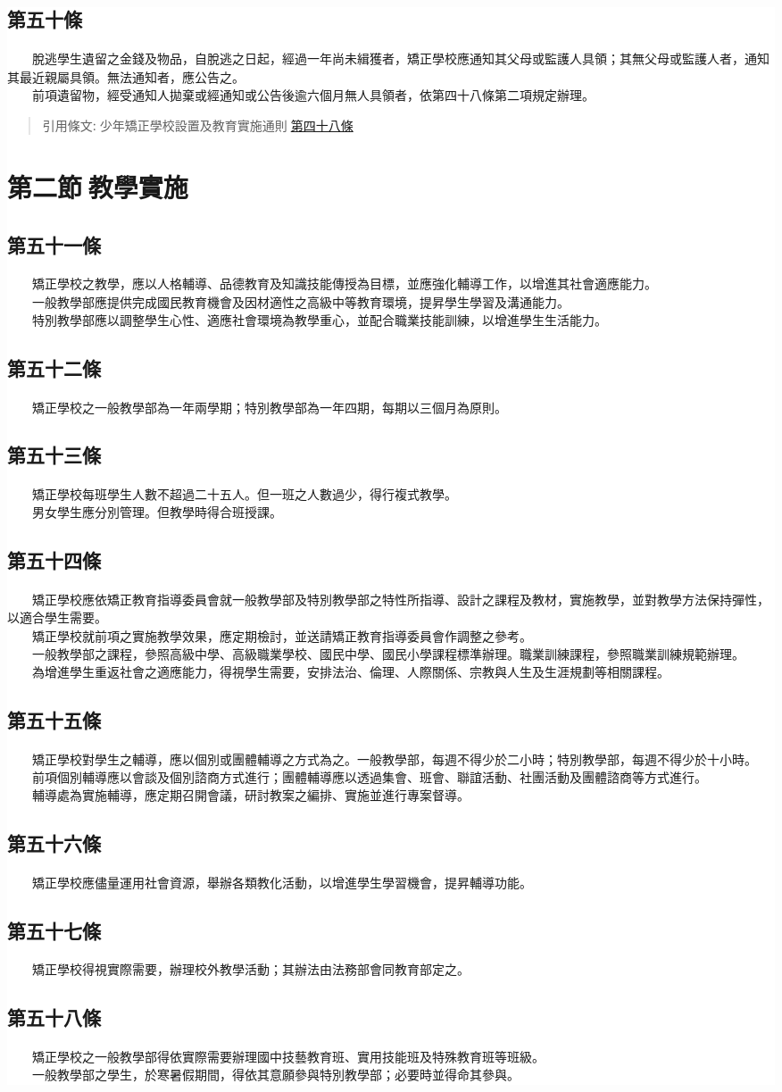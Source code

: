 
第五十條 
---------
　　脫逃學生遺留之金錢及物品，自脫逃之日起，經過一年尚未緝獲者，矯正學校應通知其父母或監護人具領；其無父母或監護人者，通知其最近親屬具領。無法通知者，應公告之。  
　　前項遺留物，經受通知人拋棄或經通知或公告後逾六個月無人具領者，依第四十八條第二項規定辦理。  
> 引用條文: 少年矯正學校設置及教育實施通則 [第四十八條](../../人事其他/組織編制/少年矯正學校設置及教育實施通則.md#第四十八條-)



第二節  教學實施
================
第五十一條 
-----------
　　矯正學校之教學，應以人格輔導、品德教育及知識技能傳授為目標，並應強化輔導工作，以增進其社會適應能力。  
　　一般教學部應提供完成國民教育機會及因材適性之高級中等教育環境，提昇學生學習及溝通能力。  
　　特別教學部應以調整學生心性、適應社會環境為教學重心，並配合職業技能訓練，以增進學生生活能力。  


第五十二條 
-----------
　　矯正學校之一般教學部為一年兩學期；特別教學部為一年四期，每期以三個月為原則。  


第五十三條 
-----------
　　矯正學校每班學生人數不超過二十五人。但一班之人數過少，得行複式教學。  
　　男女學生應分別管理。但教學時得合班授課。  


第五十四條 
-----------
　　矯正學校應依矯正教育指導委員會就一般教學部及特別教學部之特性所指導、設計之課程及教材，實施教學，並對教學方法保持彈性，以適合學生需要。  
　　矯正學校就前項之實施教學效果，應定期檢討，並送請矯正教育指導委員會作調整之參考。  
　　一般教學部之課程，參照高級中學、高級職業學校、國民中學、國民小學課程標準辦理。職業訓練課程，參照職業訓練規範辦理。  
　　為增進學生重返社會之適應能力，得視學生需要，安排法治、倫理、人際關係、宗教與人生及生涯規劃等相關課程。  


第五十五條 
-----------
　　矯正學校對學生之輔導，應以個別或團體輔導之方式為之。一般教學部，每週不得少於二小時；特別教學部，每週不得少於十小時。  
　　前項個別輔導應以會談及個別諮商方式進行；團體輔導應以透過集會、班會、聯誼活動、社團活動及團體諮商等方式進行。  
　　輔導處為實施輔導，應定期召開會議，研討教案之編排、實施並進行專案督導。  


第五十六條 
-----------
　　矯正學校應儘量運用社會資源，舉辦各類教化活動，以增進學生學習機會，提昇輔導功能。  


第五十七條 
-----------
　　矯正學校得視實際需要，辦理校外教學活動；其辦法由法務部會同教育部定之。  


第五十八條 
-----------
　　矯正學校之一般教學部得依實際需要辦理國中技藝教育班、實用技能班及特殊教育班等班級。  
　　一般教學部之學生，於寒暑假期間，得依其意願參與特別教學部；必要時並得命其參與。  

